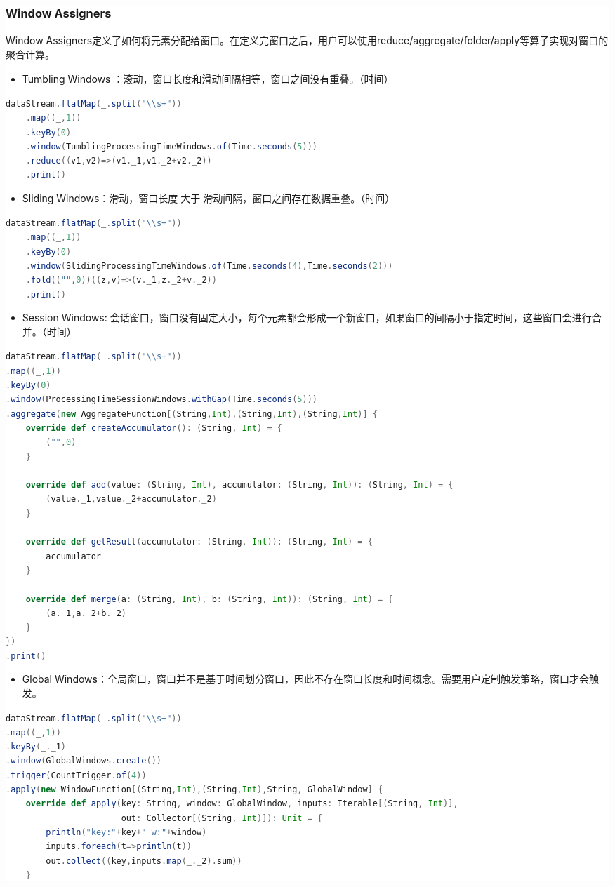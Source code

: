 ### Window Assigners

Window Assigners定义了如何将元素分配给窗口。在定义完窗口之后，用户可以使用reduce/aggregate/folder/apply等算子实现对窗口的聚合计算。

- Tumbling Windows ：滚动，窗口长度和滑动间隔相等，窗口之间没有重叠。（时间）

```scala
dataStream.flatMap(_.split("\\s+"))
    .map((_,1))
    .keyBy(0)
    .window(TumblingProcessingTimeWindows.of(Time.seconds(5)))
    .reduce((v1,v2)=>(v1._1,v1._2+v2._2))
    .print()
```

- Sliding Windows：滑动，窗口长度 大于 滑动间隔，窗口之间存在数据重叠。（时间）

```scala
dataStream.flatMap(_.split("\\s+"))
    .map((_,1))
    .keyBy(0)
    .window(SlidingProcessingTimeWindows.of(Time.seconds(4),Time.seconds(2)))
    .fold(("",0))((z,v)=>(v._1,z._2+v._2))
    .print()
```

- Session Windows: 会话窗口，窗口没有固定大小，每个元素都会形成一个新窗口，如果窗口的间隔小于指定时间，这些窗口会进行合并。（时间）

```scala
dataStream.flatMap(_.split("\\s+"))
.map((_,1))
.keyBy(0)
.window(ProcessingTimeSessionWindows.withGap(Time.seconds(5)))
.aggregate(new AggregateFunction[(String,Int),(String,Int),(String,Int)] {
    override def createAccumulator(): (String, Int) = {
        ("",0)
    }

    override def add(value: (String, Int), accumulator: (String, Int)): (String, Int) = {
        (value._1,value._2+accumulator._2)
    }

    override def getResult(accumulator: (String, Int)): (String, Int) = {
        accumulator
    }

    override def merge(a: (String, Int), b: (String, Int)): (String, Int) = {
        (a._1,a._2+b._2)
    }
})
.print()
```

- Global Windows：全局窗口，窗口并不是基于时间划分窗口，因此不存在窗口长度和时间概念。需要用户定制触发策略，窗口才会触发。

```scala
dataStream.flatMap(_.split("\\s+"))
.map((_,1))
.keyBy(_._1)
.window(GlobalWindows.create())
.trigger(CountTrigger.of(4))
.apply(new WindowFunction[(String,Int),(String,Int),String, GlobalWindow] {
    override def apply(key: String, window: GlobalWindow, inputs: Iterable[(String, Int)],
                       out: Collector[(String, Int)]): Unit = {
        println("key:"+key+" w:"+window)
        inputs.foreach(t=>println(t))
        out.collect((key,inputs.map(_._2).sum))
    }
```